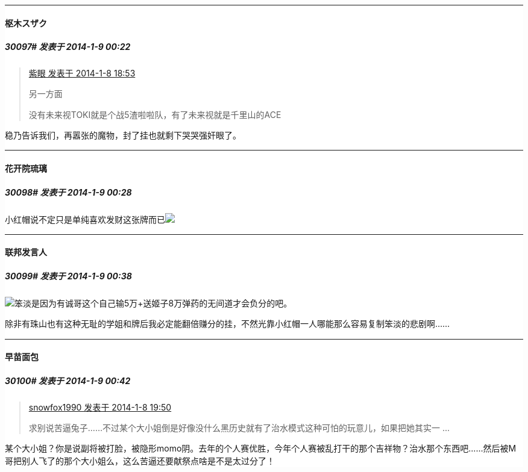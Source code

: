 
-----

####  枢木スザク  
##### 30097#       发表于 2014-1-9 00:22



<blockquote><a href="httphttps://bbs.saraba1st.com/2b/forum.php?mod=redirect&amp;goto=findpost&amp;pid=24146800&amp;ptid=821720" target="_blank">紫眼 发表于 2014-1-8 18:53</a>

另一方面

没有未来视TOKI就是个战5渣啦啦队，有了未来视就是千里山的ACE</blockquote>
稳乃告诉我们，再嚣张的魔物，封了挂也就剩下哭哭强奸眼了。







-----

####  花开院琉璃  
##### 30098#       发表于 2014-1-9 00:28




小红帽说不定只是单纯喜欢发财这张牌而已<img src="https://static.saraba1st.com/image/smiley/face/32.gif" referrerpolicy="no-referrer">







-----

####  联邦发言人  
##### 30099#       发表于 2014-1-9 00:38



<img src="https://static.saraba1st.com/image/smiley/nq/010.gif" referrerpolicy="no-referrer">笨淡是因为有诚哥这个自己输5万+送姬子8万弹药的无间道才会负分的吧。

除非有珠山也有这种无耻的学姐和牌后我必定能翻倍赚分的挂，不然光靠小红帽一人哪能那么容易复制笨淡的悲剧啊……







-----

####  早苗面包  
##### 30100#       发表于 2014-1-9 00:42



<blockquote><a href="httphttps://bbs.saraba1st.com/2b/forum.php?mod=redirect&amp;goto=findpost&amp;pid=24147285&amp;ptid=821720" target="_blank">snowfox1990 发表于 2014-1-8 19:50</a>

求别说苦逼兔子……不过某个大小姐倒是好像没什么黑历史就有了治水模式这种可怕的玩意儿，如果把她其实一 ...</blockquote>
某个大小姐？你是说副将被打脸，被隐形momo阴。去年的个人赛优胜，今年个人赛被乱打干的那个吉祥物？治水那个东西吧……然后被M哥把别人飞了的那个大小姐么，这么苦逼还要献祭点啥是不是太过分了！
